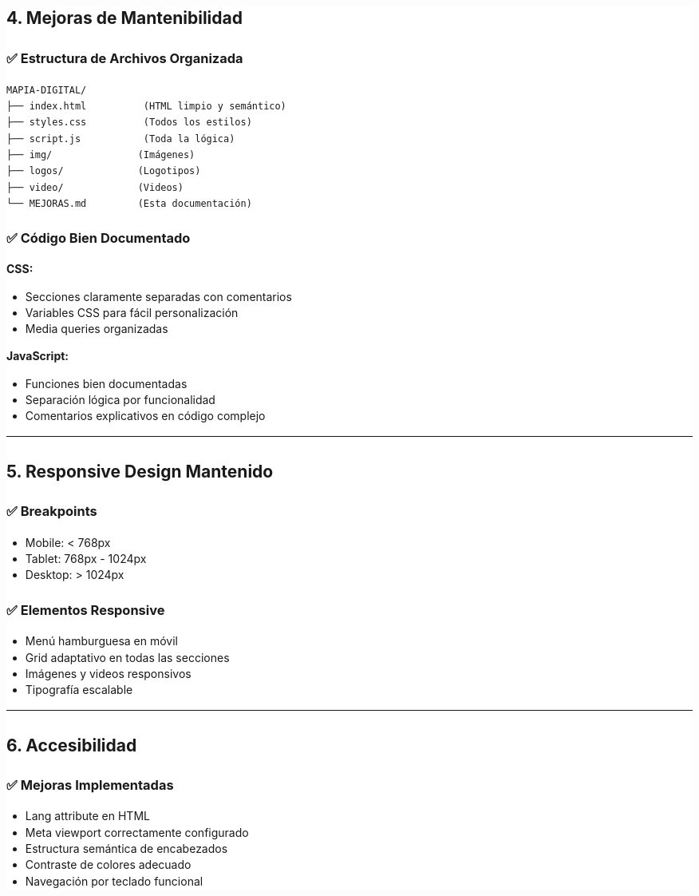 
## 4. Mejoras de Mantenibilidad

### ✅ Estructura de Archivos Organizada

```
MAPIA-DIGITAL/
├── index.html          (HTML limpio y semántico)
├── styles.css          (Todos los estilos)
├── script.js           (Toda la lógica)
├── img/               (Imágenes)
├── logos/             (Logotipos)
├── video/             (Videos)
└── MEJORAS.md         (Esta documentación)
```

### ✅ Código Bien Documentado

**CSS:**
- Secciones claramente separadas con comentarios
- Variables CSS para fácil personalización
- Media queries organizadas

**JavaScript:**
- Funciones bien documentadas
- Separación lógica por funcionalidad
- Comentarios explicativos en código complejo

---

## 5. Responsive Design Mantenido

### ✅ Breakpoints
- Mobile: < 768px
- Tablet: 768px - 1024px
- Desktop: > 1024px

### ✅ Elementos Responsive
- Menú hamburguesa en móvil
- Grid adaptativo en todas las secciones
- Imágenes y videos responsivos
- Tipografía escalable

---

## 6. Accesibilidad

### ✅ Mejoras Implementadas
- Lang attribute en HTML
- Meta viewport correctamente configurado
- Estructura semántica de encabezados
- Contraste de colores adecuado
- Navegación por teclado funcional
